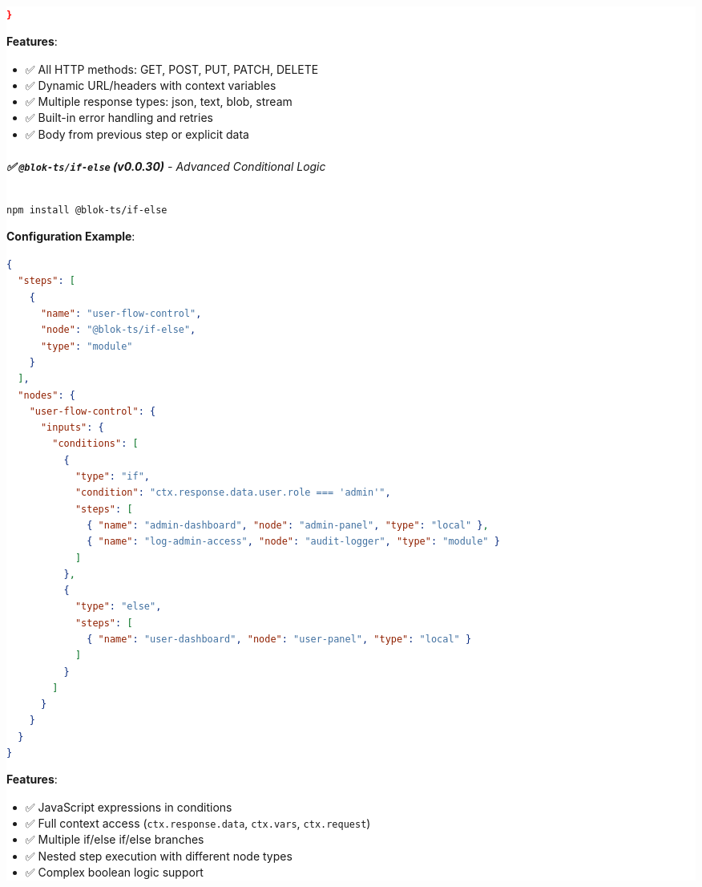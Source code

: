 ```json
}
```

**Features**:
- ✅ All HTTP methods: GET, POST, PUT, PATCH, DELETE
- ✅ Dynamic URL/headers with context variables
- ✅ Multiple response types: json, text, blob, stream
- ✅ Built-in error handling and retries
- ✅ Body from previous step or explicit data

###### **✅ `@blok-ts/if-else` (v0.0.30)** - Advanced Conditional Logic
```bash
npm install @blok-ts/if-else
```

**Configuration Example**:
```json
{
  "steps": [
    {
      "name": "user-flow-control",
      "node": "@blok-ts/if-else",
      "type": "module"
    }
  ],
  "nodes": {
    "user-flow-control": {
      "inputs": {
        "conditions": [
          {
            "type": "if",
            "condition": "ctx.response.data.user.role === 'admin'",
            "steps": [
              { "name": "admin-dashboard", "node": "admin-panel", "type": "local" },
              { "name": "log-admin-access", "node": "audit-logger", "type": "module" }
            ]
          },
          {
            "type": "else",
            "steps": [
              { "name": "user-dashboard", "node": "user-panel", "type": "local" }
            ]
          }
        ]
      }
    }
  }
}
```

**Features**:
- ✅ JavaScript expressions in conditions
- ✅ Full context access (`ctx.response.data`, `ctx.vars`, `ctx.request`)
- ✅ Multiple if/else if/else branches  
- ✅ Nested step execution with different node types
- ✅ Complex boolean logic support
